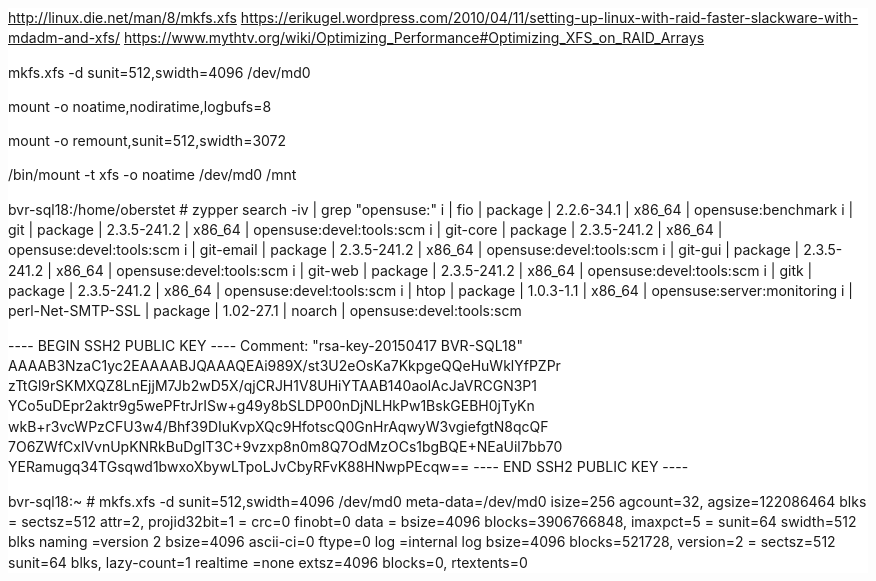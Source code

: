  





http://linux.die.net/man/8/mkfs.xfs
https://erikugel.wordpress.com/2010/04/11/setting-up-linux-with-raid-faster-slackware-with-mdadm-and-xfs/
https://www.mythtv.org/wiki/Optimizing_Performance#Optimizing_XFS_on_RAID_Arrays


mkfs.xfs -d sunit=512,swidth=4096 /dev/md0


mount -o noatime,nodiratime,logbufs=8


mount -o remount,sunit=512,swidth=3072

/bin/mount -t xfs -o noatime /dev/md0 /mnt





bvr-sql18:/home/oberstet # zypper search -iv | grep "opensuse:"
i | fio                                  | package     | 2.2.6-34.1                   | x86_64 | opensuse:benchmark
i | git                                  | package     | 2.3.5-241.2                  | x86_64 | opensuse:devel:tools:scm
i | git-core                             | package     | 2.3.5-241.2                  | x86_64 | opensuse:devel:tools:scm
i | git-email                            | package     | 2.3.5-241.2                  | x86_64 | opensuse:devel:tools:scm
i | git-gui                              | package     | 2.3.5-241.2                  | x86_64 | opensuse:devel:tools:scm
i | git-web                              | package     | 2.3.5-241.2                  | x86_64 | opensuse:devel:tools:scm
i | gitk                                 | package     | 2.3.5-241.2                  | x86_64 | opensuse:devel:tools:scm
i | htop                                 | package     | 1.0.3-1.1                    | x86_64 | opensuse:server:monitoring
i | perl-Net-SMTP-SSL                    | package     | 1.02-27.1                    | noarch | opensuse:devel:tools:scm



---- BEGIN SSH2 PUBLIC KEY ----
Comment: "rsa-key-20150417 BVR-SQL18"
AAAAB3NzaC1yc2EAAAABJQAAAQEAi989X/st3U2eOsKa7KkpgeQQeHuWklYfPZPr
zTtGl9rSKMXQZ8LnEjjM7Jb2wD5X/qjCRJH1V8UHiYTAAB140aolAcJaVRCGN3P1
YCo5uDEpr2aktr9g5wePFtrJrISw+g49y8bSLDP00nDjNLHkPw1BskGEBH0jTyKn
wkB+r3vcWPzCFU3w4/Bhf39DIuKvpXQc9HfotscQ0GnHrAqwyW3vgiefgtN8qcQF
7O6ZWfCxlVvnUpKNRkBuDglT3C+9vzxp8n0m8Q7OdMzOCs1bgBQE+NEaUil7bb70
YERamugq34TGsqwd1bwxoXbywLTpoLJvCbyRFvK88HNwpPEcqw==
---- END SSH2 PUBLIC KEY ----


bvr-sql18:~ # mkfs.xfs -d sunit=512,swidth=4096 /dev/md0
meta-data=/dev/md0               isize=256    agcount=32, agsize=122086464 blks
         =                       sectsz=512   attr=2, projid32bit=1
         =                       crc=0        finobt=0
data     =                       bsize=4096   blocks=3906766848, imaxpct=5
         =                       sunit=64     swidth=512 blks
naming   =version 2              bsize=4096   ascii-ci=0 ftype=0
log      =internal log           bsize=4096   blocks=521728, version=2
         =                       sectsz=512   sunit=64 blks, lazy-count=1
realtime =none                   extsz=4096   blocks=0, rtextents=0
